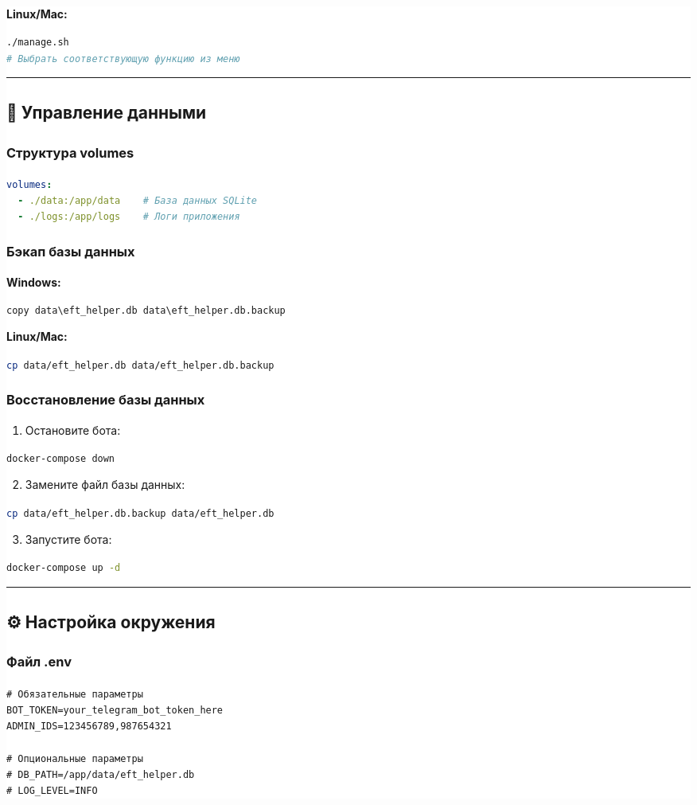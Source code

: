 **Linux/Mac:**
```bash
./manage.sh
# Выбрать соответствующую функцию из меню
```

---

## 💾 Управление данными

### Структура volumes

```yaml
volumes:
  - ./data:/app/data    # База данных SQLite
  - ./logs:/app/logs    # Логи приложения
```

### Бэкап базы данных

**Windows:**
```batch
copy data\eft_helper.db data\eft_helper.db.backup
```

**Linux/Mac:**
```bash
cp data/eft_helper.db data/eft_helper.db.backup
```

### Восстановление базы данных

1. Остановите бота:
```bash
docker-compose down
```

2. Замените файл базы данных:
```bash
cp data/eft_helper.db.backup data/eft_helper.db
```

3. Запустите бота:
```bash
docker-compose up -d
```

---

## ⚙️ Настройка окружения

### Файл .env

```env
# Обязательные параметры
BOT_TOKEN=your_telegram_bot_token_here
ADMIN_IDS=123456789,987654321

# Опциональные параметры
# DB_PATH=/app/data/eft_helper.db
# LOG_LEVEL=INFO
```
